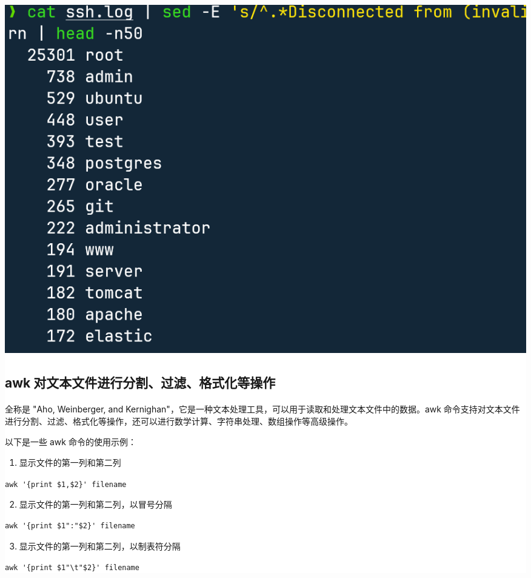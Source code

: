 ​![image](assets/image-20230528232919-5zom1ba.png)​

## awk  对文本文件进行分割、过滤、格式化等操作

全称是 "Aho, Weinberger, and Kernighan"，它是一种文本处理工具，可以用于读取和处理文本文件中的数据。awk 命令支持对文本文件进行分割、过滤、格式化等操作，还可以进行数学计算、字符串处理、数组操作等高级操作。

以下是一些 awk 命令的使用示例：

1. 显示文件的第一列和第二列

```
awk '{print $1,$2}' filename
```

2. 显示文件的第一列和第二列，以冒号分隔

```
awk '{print $1":"$2}' filename
```

3. 显示文件的第一列和第二列，以制表符分隔

```
awk '{print $1"\t"$2}' filename
```
